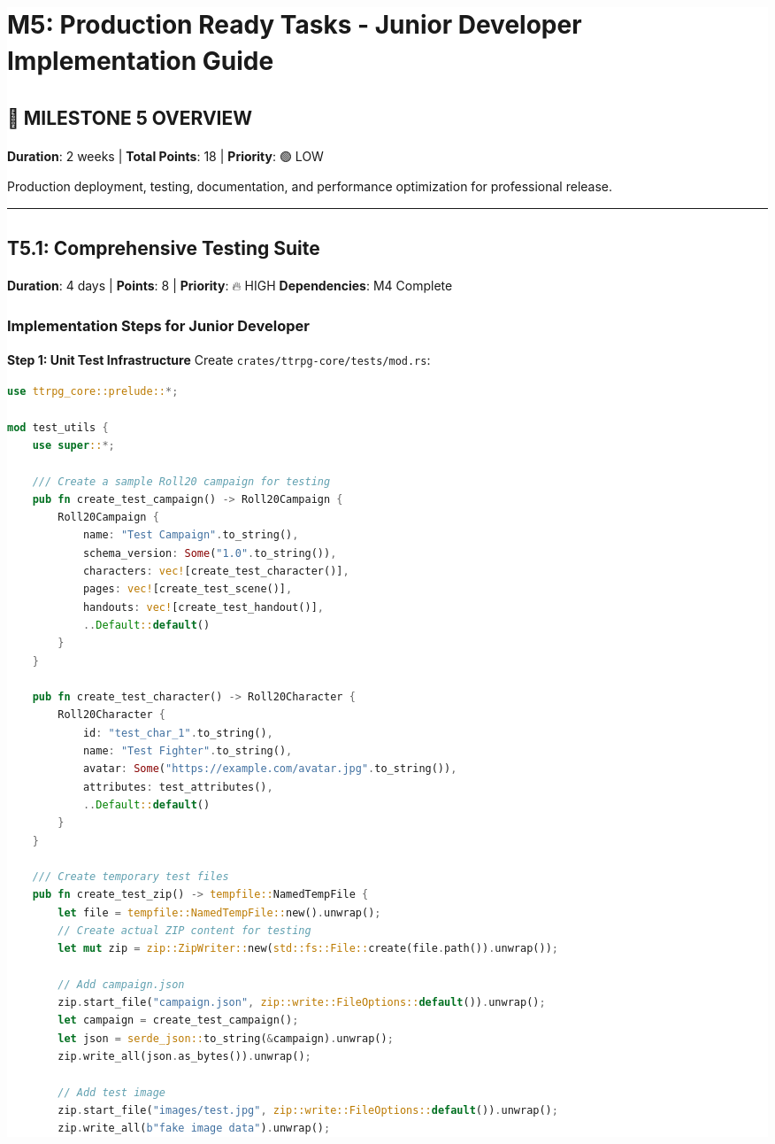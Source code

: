 # M5: Production Ready Tasks - Junior Developer Implementation Guide

## 🎯 **MILESTONE 5 OVERVIEW**
**Duration**: 2 weeks | **Total Points**: 18 | **Priority**: 🟢 LOW

Production deployment, testing, documentation, and performance optimization for professional release.

---

## **T5.1: Comprehensive Testing Suite**
**Duration**: 4 days | **Points**: 8 | **Priority**: 🔥 HIGH
**Dependencies**: M4 Complete

### **Implementation Steps for Junior Developer**

**Step 1: Unit Test Infrastructure**
Create `crates/ttrpg-core/tests/mod.rs`:
```rust
use ttrpg_core::prelude::*;

mod test_utils {
    use super::*;
    
    /// Create a sample Roll20 campaign for testing
    pub fn create_test_campaign() -> Roll20Campaign {
        Roll20Campaign {
            name: "Test Campaign".to_string(),
            schema_version: Some("1.0".to_string()),
            characters: vec![create_test_character()],
            pages: vec![create_test_scene()],
            handouts: vec![create_test_handout()],
            ..Default::default()
        }
    }
    
    pub fn create_test_character() -> Roll20Character {
        Roll20Character {
            id: "test_char_1".to_string(),
            name: "Test Fighter".to_string(),
            avatar: Some("https://example.com/avatar.jpg".to_string()),
            attributes: test_attributes(),
            ..Default::default()
        }
    }
    
    /// Create temporary test files
    pub fn create_test_zip() -> tempfile::NamedTempFile {
        let file = tempfile::NamedTempFile::new().unwrap();
        // Create actual ZIP content for testing
        let mut zip = zip::ZipWriter::new(std::fs::File::create(file.path()).unwrap());
        
        // Add campaign.json
        zip.start_file("campaign.json", zip::write::FileOptions::default()).unwrap();
        let campaign = create_test_campaign();
        let json = serde_json::to_string(&campaign).unwrap();
        zip.write_all(json.as_bytes()).unwrap();
        
        // Add test image
        zip.start_file("images/test.jpg", zip::write::FileOptions::default()).unwrap();
        zip.write_all(b"fake image data").unwrap();
```